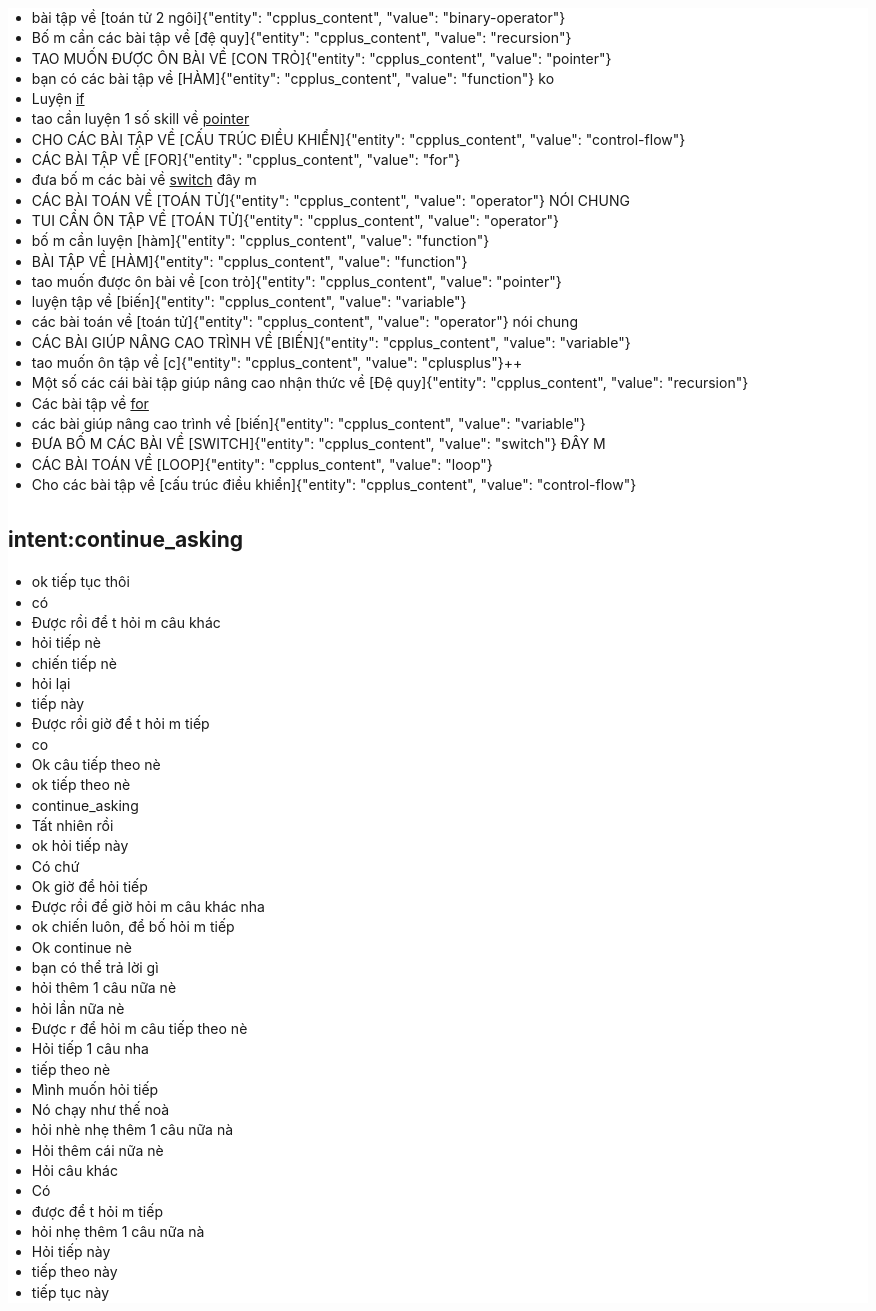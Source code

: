 - bài tập về [toán tử 2 ngôi]{"entity": "cpplus_content", "value": "binary-operator"}
- Bố m cần các bài tập về [đệ quy]{"entity": "cpplus_content", "value": "recursion"}
- TAO MUỐN ĐƯỢC ÔN BÀI VỀ [CON TRỎ]{"entity": "cpplus_content", "value": "pointer"}
- bạn có các bài tập về [HÀM]{"entity": "cpplus_content", "value": "function"} ko
- Luyện [if](cpplus_content)
- tao cần luyện 1 số skill về [pointer](cpplus_content)
- CHO CÁC BÀI TẬP VỀ [CẤU TRÚC ĐIỀU KHIỂN]{"entity": "cpplus_content", "value": "control-flow"}
- CÁC BÀI TẬP VỀ [FOR]{"entity": "cpplus_content", "value": "for"}
- đưa bố m các bài về [switch](cpplus_content) đây m
- CÁC BÀI TOÁN VỀ [TOÁN TỬ]{"entity": "cpplus_content", "value": "operator"}  NÓI CHUNG
- TUI CẦN ÔN TẬP VỀ [TOÁN TỬ]{"entity": "cpplus_content", "value": "operator"}
- bố m cần luyện [hàm]{"entity": "cpplus_content", "value": "function"}
- BÀI TẬP VỀ [HÀM]{"entity": "cpplus_content", "value": "function"}
- tao muốn được ôn bài về [con trỏ]{"entity": "cpplus_content", "value": "pointer"}
- luyện tập về [biến]{"entity": "cpplus_content", "value": "variable"}
- các bài toán về [toán tử]{"entity": "cpplus_content", "value": "operator"}  nói chung
- CÁC BÀI GIÚP NÂNG CAO TRÌNH VỀ [BIẾN]{"entity": "cpplus_content", "value": "variable"}
- tao muốn ôn tập về [c]{"entity": "cpplus_content", "value": "cplusplus"}++
- Một số các cái bài tập giúp nâng cao nhận thức về [Đệ quy]{"entity": "cpplus_content", "value": "recursion"}
- Các bài tập về [for](cpplus_content)
- các bài giúp nâng cao trình về [biến]{"entity": "cpplus_content", "value": "variable"}
- ĐƯA BỐ M CÁC BÀI VỀ [SWITCH]{"entity": "cpplus_content", "value": "switch"} ĐÂY M
- CÁC BÀI TOÁN VỀ [LOOP]{"entity": "cpplus_content", "value": "loop"}
- Cho các bài tập về [cấu trúc điều khiển]{"entity": "cpplus_content", "value": "control-flow"}

## intent:continue_asking
- ok tiếp tục thôi
- có
- Được rồi để t hỏi m câu khác
- hỏi tiếp nè
- chiến tiếp nè
- hỏi lại
- tiếp này
- Được rồi giờ để t hỏi m tiếp
- co
- Ok câu tiếp theo nè
- ok tiếp theo nè
- continue_asking
- Tất nhiên rồi
- ok hỏi tiếp này
- Có chứ
- Ok giờ để hỏi tiếp
- Được rồi để giờ hỏi m câu khác nha
- ok chiến luôn, để bố hỏi m tiếp
- Ok continue nè
- bạn có thể trả lời gì
- hỏi thêm 1 câu nữa nè
- hỏi lần nữa nè
- Được r để hỏi m câu tiếp theo nè
- Hỏi tiếp 1 câu nha
- tiếp theo nè
- Mình muốn hỏi tiếp
- Nó chạy như thế noà
- hỏi nhè nhẹ thêm 1 câu nữa nà
- Hỏi thêm cái nữa nè
- Hỏi câu khác
- Có
- được để t hỏi m tiếp
- hỏi nhẹ thêm 1 câu nữa nà
- Hỏi tiếp này
- tiếp theo này
- tiếp tục này